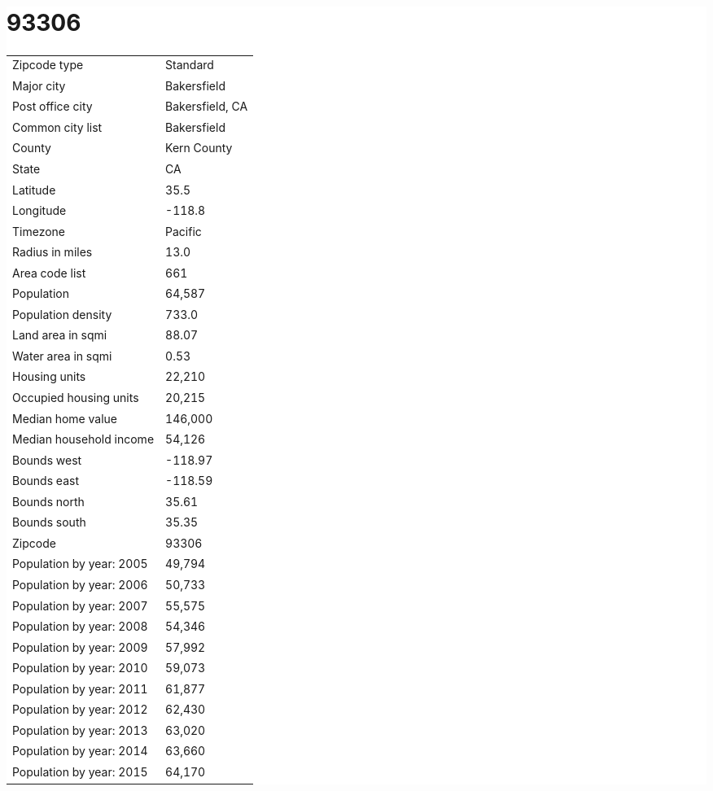 93306
=====
|||
|--|--|
|Zipcode type|Standard|
|Major city|Bakersfield|
|Post office city|Bakersfield, CA|
|Common city list|Bakersfield|
|County|Kern County|
|State|CA|
|Latitude|35.5|
|Longitude|-118.8|
|Timezone|Pacific|
|Radius in miles|13.0|
|Area code list|661|
|Population|64,587|
|Population density|733.0|
|Land area in sqmi|88.07|
|Water area in sqmi|0.53|
|Housing units|22,210|
|Occupied housing units|20,215|
|Median home value|146,000|
|Median household income|54,126|
|Bounds west|-118.97|
|Bounds east|-118.59|
|Bounds north|35.61|
|Bounds south|35.35|
|Zipcode|93306|
|Population by year: 2005|49,794|
|Population by year: 2006|50,733|
|Population by year: 2007|55,575|
|Population by year: 2008|54,346|
|Population by year: 2009|57,992|
|Population by year: 2010|59,073|
|Population by year: 2011|61,877|
|Population by year: 2012|62,430|
|Population by year: 2013|63,020|
|Population by year: 2014|63,660|
|Population by year: 2015|64,170|